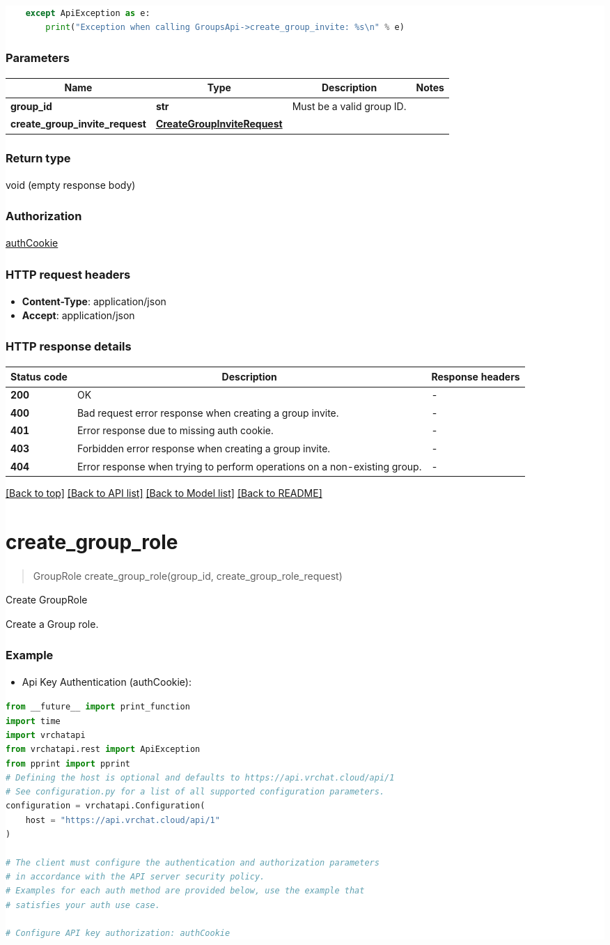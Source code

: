 ```python
    except ApiException as e:
        print("Exception when calling GroupsApi->create_group_invite: %s\n" % e)
```

### Parameters

Name | Type | Description  | Notes
------------- | ------------- | ------------- | -------------
 **group_id** | **str**| Must be a valid group ID. | 
 **create_group_invite_request** | [**CreateGroupInviteRequest**](CreateGroupInviteRequest.md)|  | 

### Return type

void (empty response body)

### Authorization

[authCookie](../README.md#authCookie)

### HTTP request headers

 - **Content-Type**: application/json
 - **Accept**: application/json

### HTTP response details
| Status code | Description | Response headers |
|-------------|-------------|------------------|
**200** | OK |  -  |
**400** | Bad request error response when creating a group invite. |  -  |
**401** | Error response due to missing auth cookie. |  -  |
**403** | Forbidden error response when creating a group invite. |  -  |
**404** | Error response when trying to perform operations on a non-existing group. |  -  |

[[Back to top]](#) [[Back to API list]](../README.md#documentation-for-api-endpoints) [[Back to Model list]](../README.md#documentation-for-models) [[Back to README]](../README.md)

# **create_group_role**
> GroupRole create_group_role(group_id, create_group_role_request)

Create GroupRole

Create a Group role.

### Example

* Api Key Authentication (authCookie):
```python
from __future__ import print_function
import time
import vrchatapi
from vrchatapi.rest import ApiException
from pprint import pprint
# Defining the host is optional and defaults to https://api.vrchat.cloud/api/1
# See configuration.py for a list of all supported configuration parameters.
configuration = vrchatapi.Configuration(
    host = "https://api.vrchat.cloud/api/1"
)

# The client must configure the authentication and authorization parameters
# in accordance with the API server security policy.
# Examples for each auth method are provided below, use the example that
# satisfies your auth use case.

# Configure API key authorization: authCookie
```